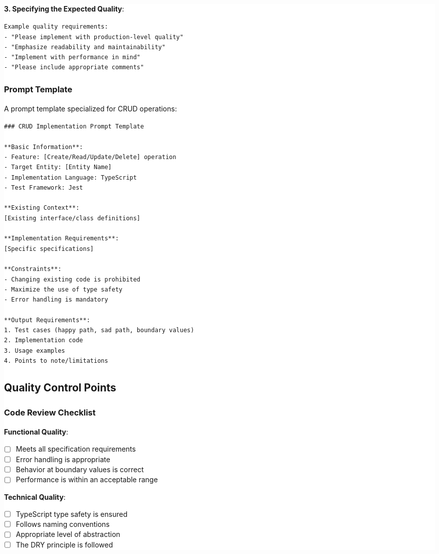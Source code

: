 **3. Specifying the Expected Quality**:
```
Example quality requirements:
- "Please implement with production-level quality"
- "Emphasize readability and maintainability"
- "Implement with performance in mind"
- "Please include appropriate comments"
```

### Prompt Template

A prompt template specialized for CRUD operations:

```
### CRUD Implementation Prompt Template

**Basic Information**:
- Feature: [Create/Read/Update/Delete] operation
- Target Entity: [Entity Name]
- Implementation Language: TypeScript
- Test Framework: Jest

**Existing Context**:
[Existing interface/class definitions]

**Implementation Requirements**:
[Specific specifications]

**Constraints**:
- Changing existing code is prohibited
- Maximize the use of type safety
- Error handling is mandatory

**Output Requirements**:
1. Test cases (happy path, sad path, boundary values)
2. Implementation code
3. Usage examples
4. Points to note/limitations
```

## Quality Control Points

### Code Review Checklist

**Functional Quality**:
- [ ] Meets all specification requirements
- [ ] Error handling is appropriate
- [ ] Behavior at boundary values is correct
- [ ] Performance is within an acceptable range

**Technical Quality**:
- [ ] TypeScript type safety is ensured
- [ ] Follows naming conventions
- [ ] Appropriate level of abstraction
- [ ] The DRY principle is followed
